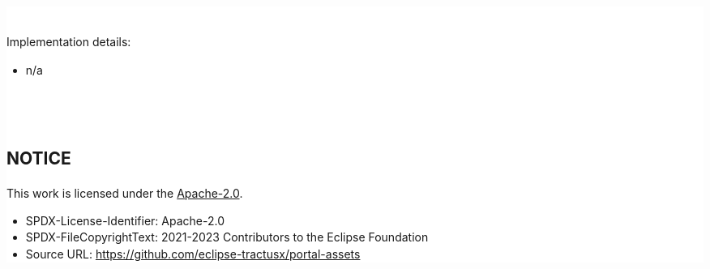 <br>

Implementation details:

- n/a

<br>
<br>

## NOTICE

This work is licensed under the [Apache-2.0](https://www.apache.org/licenses/LICENSE-2.0).

- SPDX-License-Identifier: Apache-2.0
- SPDX-FileCopyrightText: 2021-2023 Contributors to the Eclipse Foundation
- Source URL: https://github.com/eclipse-tractusx/portal-assets
